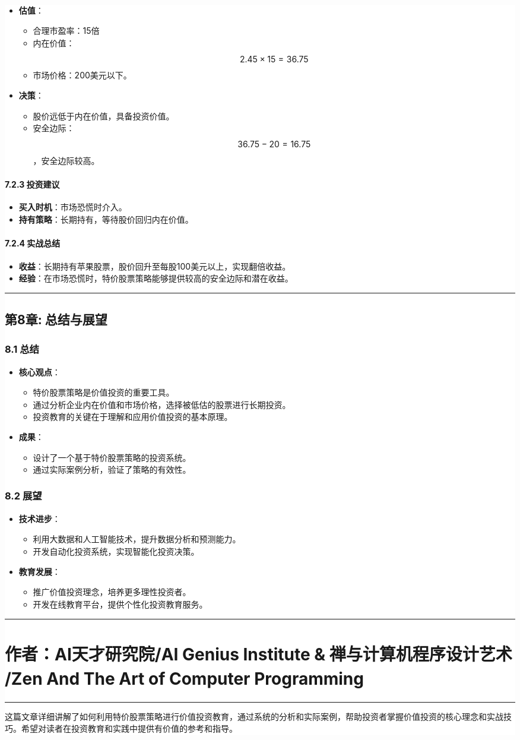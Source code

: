 - **估值**：
  - 合理市盈率：15倍
  - 内在价值：$$ 2.45 \times 15 = 36.75 $$
  - 市场价格：200美元以下。

- **决策**：
  - 股价远低于内在价值，具备投资价值。
  - 安全边际：$$ 36.75 - 20 = 16.75 $$，安全边际较高。

#### 7.2.3 投资建议

- **买入时机**：市场恐慌时介入。
- **持有策略**：长期持有，等待股价回归内在价值。

#### 7.2.4 实战总结

- **收益**：长期持有苹果股票，股价回升至每股100美元以上，实现翻倍收益。
- **经验**：在市场恐慌时，特价股票策略能够提供较高的安全边际和潜在收益。

---

## 第8章: 总结与展望

### 8.1 总结

- **核心观点**：
  - 特价股票策略是价值投资的重要工具。
  - 通过分析企业内在价值和市场价格，选择被低估的股票进行长期投资。
  - 投资教育的关键在于理解和应用价值投资的基本原理。

- **成果**：
  - 设计了一个基于特价股票策略的投资系统。
  - 通过实际案例分析，验证了策略的有效性。

### 8.2 展望

- **技术进步**：
  - 利用大数据和人工智能技术，提升数据分析和预测能力。
  - 开发自动化投资系统，实现智能化投资决策。

- **教育发展**：
  - 推广价值投资理念，培养更多理性投资者。
  - 开发在线教育平台，提供个性化投资教育服务。

---

# 作者：AI天才研究院/AI Genius Institute & 禅与计算机程序设计艺术 /Zen And The Art of Computer Programming

---

这篇文章详细讲解了如何利用特价股票策略进行价值投资教育，通过系统的分析和实际案例，帮助投资者掌握价值投资的核心理念和实战技巧。希望对读者在投资教育和实践中提供有价值的参考和指导。

